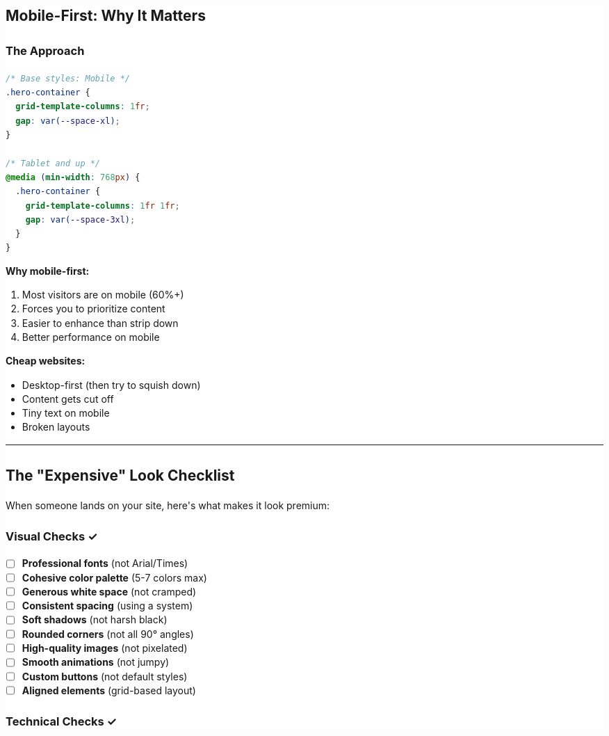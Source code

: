 
## Mobile-First: Why It Matters

### The Approach

```css
/* Base styles: Mobile */
.hero-container {
  grid-template-columns: 1fr;
  gap: var(--space-xl);
}

/* Tablet and up */
@media (min-width: 768px) {
  .hero-container {
    grid-template-columns: 1fr 1fr;
    gap: var(--space-3xl);
  }
}
```

**Why mobile-first:**
1. Most visitors are on mobile (60%+)
2. Forces you to prioritize content
3. Easier to enhance than strip down
4. Better performance on mobile

**Cheap websites:**
- Desktop-first (then try to squish down)
- Content gets cut off
- Tiny text on mobile
- Broken layouts

---

## The "Expensive" Look Checklist

When someone lands on your site, here's what makes it look premium:

### Visual Checks ✓

- [ ] **Professional fonts** (not Arial/Times)
- [ ] **Cohesive color palette** (5-7 colors max)
- [ ] **Generous white space** (not cramped)
- [ ] **Consistent spacing** (using a system)
- [ ] **Soft shadows** (not harsh black)
- [ ] **Rounded corners** (not all 90° angles)
- [ ] **High-quality images** (not pixelated)
- [ ] **Smooth animations** (not jumpy)
- [ ] **Custom buttons** (not default styles)
- [ ] **Aligned elements** (grid-based layout)

### Technical Checks ✓

